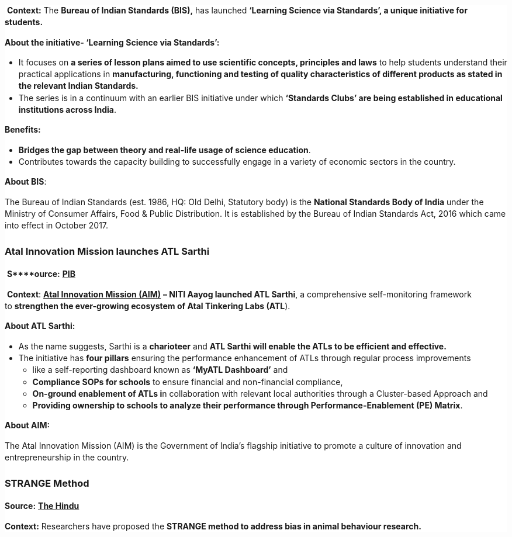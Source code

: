  **Context:** The **Bureau of Indian Standards (BIS),** has launched **‘Learning Science via Standards’, a unique initiative for students.**

**About the initiative- ‘Learning Science via Standards’:**

- It focuses on **a series of lesson plans aimed to use scientific concepts, principles and laws** to help students understand their practical applications in **manufacturing, functioning and testing of quality characteristics of different products as stated in the relevant Indian Standards.**
- The series is in a continuum with an earlier BIS initiative under which **‘Standards Clubs’ are being established in educational institutions across India**.

**Benefits:**

- **Bridges the gap between theory and real-life usage of science education**.
- Contributes towards the capacity building to successfully engage in a variety of economic sectors in the country.

**About BIS**:

The Bureau of Indian Standards (est. 1986, HQ: Old Delhi, Statutory body) is the **National Standards Body of India** under the Ministry of Consumer Affairs, Food & Public Distribution. It is established by the Bureau of Indian Standards Act, 2016 which came into effect in October 2017.

### **Atal Innovation Mission launches ATL Sarthi**

 **S****ource:** [**PIB**](https://pib.gov.in/PressReleasePage.aspx?PRID=1906846)

 **Context**: [**Atal Innovation Mission (AIM)**](https://www.insightsonindia.com/2019/02/28/atal-innovation-mission-aim/) **– NITI Aayog launched ATL Sarthi**, a comprehensive self-monitoring framework to **strengthen the ever-growing ecosystem of Atal Tinkering Labs (ATL**).

**About ATL Sarthi:**

- As the name suggests, Sarthi is a **charioteer** and **ATL Sarthi will enable the ATLs to be efficient and effective.**
- The initiative has **four pillars** ensuring the performance enhancement of ATLs through regular process improvements
    - like a self-reporting dashboard known as **‘MyATL Dashboard’** and
    - **Compliance SOPs for schools** to ensure financial and non-financial compliance,
    - **On-ground enablement of ATLs i**n collaboration with relevant local authorities through a Cluster-based Approach and
    - **Providing ownership to schools to analyze their performance through Performance-Enablement (PE) Matrix**.

**About AIM:**

The Atal Innovation Mission (AIM) is the Government of India’s flagship initiative to promote a culture of innovation and entrepreneurship in the country.

### **STRANGE Method**

**Source:** [**The Hindu**](https://www.thehindu.com/sci-tech/science/animal-personalities-can-trip-up-science-but-theres-a-solution/article66618522.ece)

**Context:** Researchers have proposed the **STRANGE method to address bias in animal behaviour research.**
